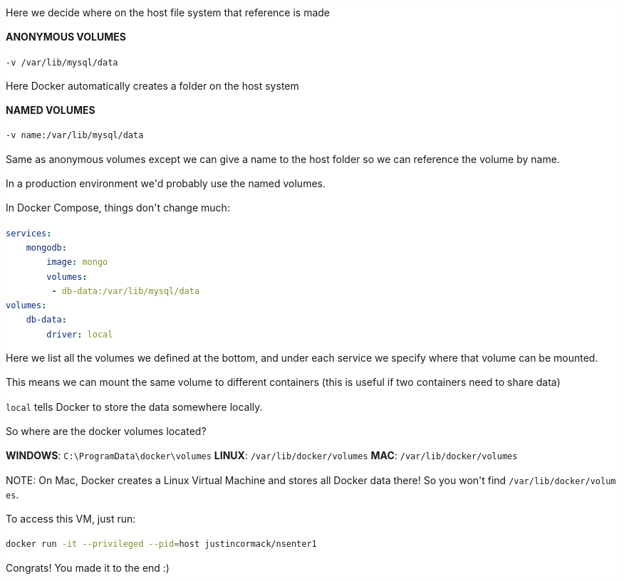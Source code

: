 Here we decide where on the host file system that reference is made

**ANONYMOUS VOLUMES**

```bash
-v /var/lib/mysql/data
```

Here Docker automatically creates a folder on the host system

**NAMED VOLUMES** 

```bash
-v name:/var/lib/mysql/data
```

Same as anonymous volumes except we can give a name to the host folder so we can reference the volume by name.

In a production environment we'd probably use the named volumes.

In Docker Compose, things don't change much:

```yaml
services:
    mongodb:
        image: mongo
        volumes:
         - db-data:/var/lib/mysql/data
volumes:
    db-data:
        driver: local
```

Here we list all the volumes we defined at the bottom, and under each service we specify where that volume can be mounted.

This means we can mount the same volume to different containers (this is useful if two containers need to share data)

`local` tells Docker to store the data somewhere locally.

So where are the docker volumes located?

**WINDOWS**: `C:\ProgramData\docker\volumes`
**LINUX**: `/var/lib/docker/volumes`
**MAC**: `/var/lib/docker/volumes`

NOTE: On Mac, Docker creates a Linux Virtual Machine and stores all Docker data there! So you won't find `/var/lib/docker/volumes`. 

To access this VM, just run:

```bash
docker run -it --privileged --pid=host justincormack/nsenter1
```

Congrats! You made it to the end :)
